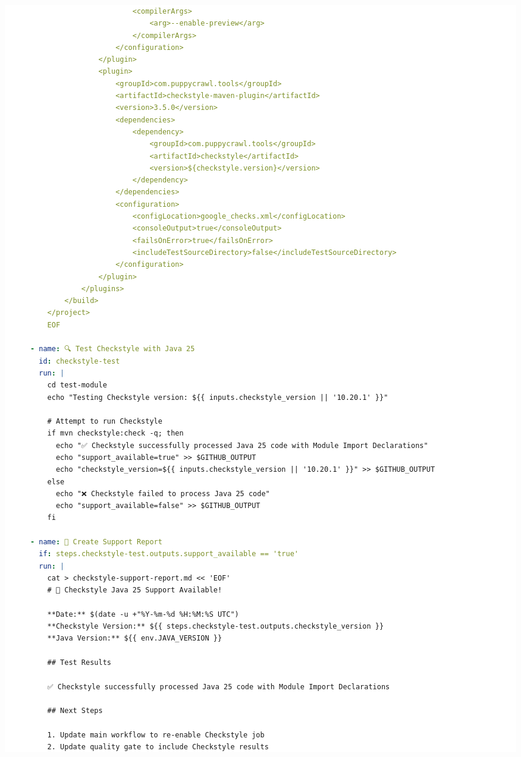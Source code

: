 ```yaml
                              <compilerArgs>
                                  <arg>--enable-preview</arg>
                              </compilerArgs>
                          </configuration>
                      </plugin>
                      <plugin>
                          <groupId>com.puppycrawl.tools</groupId>
                          <artifactId>checkstyle-maven-plugin</artifactId>
                          <version>3.5.0</version>
                          <dependencies>
                              <dependency>
                                  <groupId>com.puppycrawl.tools</groupId>
                                  <artifactId>checkstyle</artifactId>
                                  <version>${checkstyle.version}</version>
                              </dependency>
                          </dependencies>
                          <configuration>
                              <configLocation>google_checks.xml</configLocation>
                              <consoleOutput>true</consoleOutput>
                              <failsOnError>true</failsOnError>
                              <includeTestSourceDirectory>false</includeTestSourceDirectory>
                          </configuration>
                      </plugin>
                  </plugins>
              </build>
          </project>
          EOF
          
      - name: 🔍 Test Checkstyle with Java 25
        id: checkstyle-test
        run: |
          cd test-module
          echo "Testing Checkstyle version: ${{ inputs.checkstyle_version || '10.20.1' }}"
          
          # Attempt to run Checkstyle
          if mvn checkstyle:check -q; then
            echo "✅ Checkstyle successfully processed Java 25 code with Module Import Declarations"
            echo "support_available=true" >> $GITHUB_OUTPUT
            echo "checkstyle_version=${{ inputs.checkstyle_version || '10.20.1' }}" >> $GITHUB_OUTPUT
          else
            echo "❌ Checkstyle failed to process Java 25 code"
            echo "support_available=false" >> $GITHUB_OUTPUT
          fi
          
      - name: 📝 Create Support Report
        if: steps.checkstyle-test.outputs.support_available == 'true'
        run: |
          cat > checkstyle-support-report.md << 'EOF'
          # 🎉 Checkstyle Java 25 Support Available!
          
          **Date:** $(date -u +"%Y-%m-%d %H:%M:%S UTC")
          **Checkstyle Version:** ${{ steps.checkstyle-test.outputs.checkstyle_version }}
          **Java Version:** ${{ env.JAVA_VERSION }}
          
          ## Test Results
          
          ✅ Checkstyle successfully processed Java 25 code with Module Import Declarations
          
          ## Next Steps
          
          1. Update main workflow to re-enable Checkstyle job
          2. Update quality gate to include Checkstyle results
```